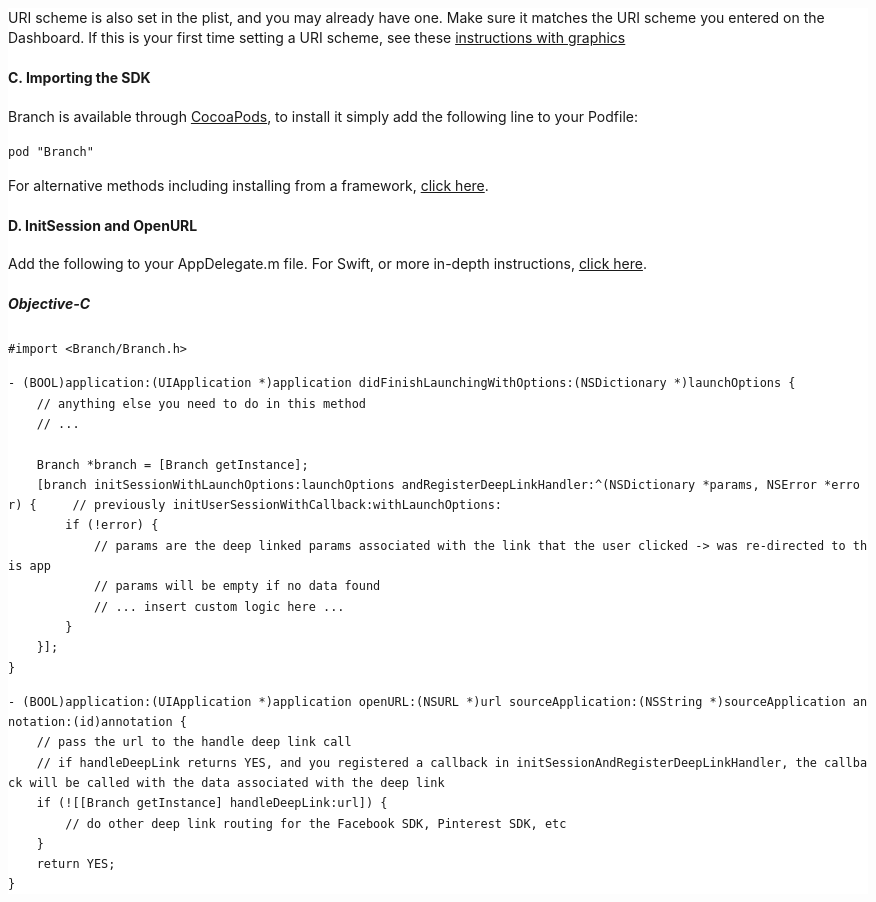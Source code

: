 URI scheme is also set in the plist, and you may already have one. Make sure it matches the URI scheme you entered on the Dashboard. If this is your first time setting a URI scheme, see these [instructions with graphics]()

#### C. Importing the SDK

Branch is available through [CocoaPods](http://cocoapods.org), to install it simply add the following line to your Podfile:

    pod "Branch"

For alternative methods including installing from a framework, [click here](https://github.com/BranchMetrics/Branch-Integration-Guides/blob/master/ios-quickstart.md#installing-the-sdk).

#### D. InitSession and OpenURL

Add the following to your AppDelegate.m file. For Swift, or more in-depth instructions, [click here](https://github.com/BranchMetrics/Branch-Integration-Guides/blob/master/ios-quickstart.md#starting-a-branch-session----required-for-all-sdk-calls).

##### Objective-C

```objc
#import <Branch/Branch.h>
```

```objc
- (BOOL)application:(UIApplication *)application didFinishLaunchingWithOptions:(NSDictionary *)launchOptions {
	// anything else you need to do in this method
	// ...

	Branch *branch = [Branch getInstance];
	[branch initSessionWithLaunchOptions:launchOptions andRegisterDeepLinkHandler:^(NSDictionary *params, NSError *error) {		// previously initUserSessionWithCallback:withLaunchOptions:
        if (!error) {
			// params are the deep linked params associated with the link that the user clicked -> was re-directed to this app
			// params will be empty if no data found
			// ... insert custom logic here ...   
        }
	}];
}
```

```objc
- (BOOL)application:(UIApplication *)application openURL:(NSURL *)url sourceApplication:(NSString *)sourceApplication annotation:(id)annotation {
	// pass the url to the handle deep link call
	// if handleDeepLink returns YES, and you registered a callback in initSessionAndRegisterDeepLinkHandler, the callback will be called with the data associated with the deep link
	if (![[Branch getInstance] handleDeepLink:url]) {
		// do other deep link routing for the Facebook SDK, Pinterest SDK, etc
	}
    return YES;
}
```
